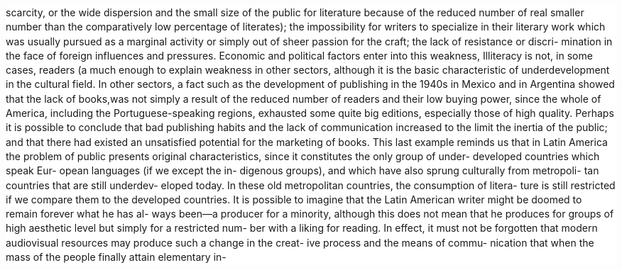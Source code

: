 scarcity, or the wide dispersion and 
the small size of the public for 
literature because of the reduced 
number of real 
smaller number than the comparatively 
low percentage of literates); the 
impossibility for writers to specialize in 
their literary work which was usually 
pursued as a marginal activity or 
simply out of sheer passion for the 
craft; the lack of resistance or discri- 
mination in the face of foreign 
influences and pressures. Economic 
and political factors enter into this 
weakness, 
Illiteracy is not, in some cases, 
readers (a much 
enough to explain weakness in other 
sectors, although it is the basic 
characteristic of underdevelopment in 
the cultural field. 
In other sectors, a fact such as the 
development of publishing in the 1940s 
in Mexico and in Argentina showed 
that the lack of books,was not simply 
a result of the reduced number of 
readers and their low buying power, 
since the whole of America, including 
the Portuguese-speaking regions, 
exhausted some quite big editions, 
especially those of high quality. 
Perhaps it is possible to conclude 
that bad publishing habits and the lack 
of communication increased to the limit 
the inertia of the public; and that there 
had existed an unsatisfied potential 
for the marketing of books. 
This last example reminds us that in 
Latin America the problem of public 
presents original characteristics, since 
it constitutes the only group of under- 
developed countries which speak Eur- 
opean languages (if we except the in- 
digenous groups), and which have 
also sprung culturally from metropoli- 
tan countries that are still underdev- 
eloped today. In these old metropolitan 
countries, the consumption of litera- 
ture is still restricted if we compare 
them to the developed countries. 
It is possible to imagine that the 
Latin American writer might be doomed 
to remain forever what he has al- 
ways been—a producer for a minority, 
although this does not mean that he 
produces for groups of high aesthetic 
level but simply for a restricted num- 
ber with a liking for reading. 
In effect, it must not be forgotten that 
modern audiovisual resources may 
produce such a change in the creat- 
ive process and the means of commu- 
nication that when the mass of the 
people finally attain elementary in- 